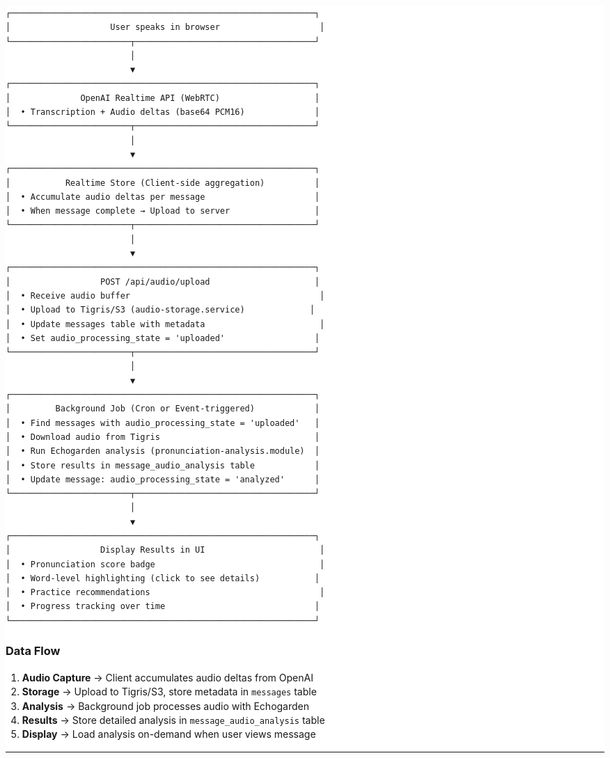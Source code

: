 ```text
┌─────────────────────────────────────────────────────────────┐
│                    User speaks in browser                    │
└────────────────────────┬────────────────────────────────────┘
                         │
                         ▼
┌─────────────────────────────────────────────────────────────┐
│              OpenAI Realtime API (WebRTC)                   │
│  • Transcription + Audio deltas (base64 PCM16)              │
└────────────────────────┬────────────────────────────────────┘
                         │
                         ▼
┌─────────────────────────────────────────────────────────────┐
│           Realtime Store (Client-side aggregation)          │
│  • Accumulate audio deltas per message                      │
│  • When message complete → Upload to server                 │
└────────────────────────┬────────────────────────────────────┘
                         │
                         ▼
┌─────────────────────────────────────────────────────────────┐
│                  POST /api/audio/upload                     │
│  • Receive audio buffer                                      │
│  • Upload to Tigris/S3 (audio-storage.service)             │
│  • Update messages table with metadata                       │
│  • Set audio_processing_state = 'uploaded'                  │
└────────────────────────┬────────────────────────────────────┘
                         │
                         ▼
┌─────────────────────────────────────────────────────────────┐
│         Background Job (Cron or Event-triggered)            │
│  • Find messages with audio_processing_state = 'uploaded'   │
│  • Download audio from Tigris                               │
│  • Run Echogarden analysis (pronunciation-analysis.module)  │
│  • Store results in message_audio_analysis table            │
│  • Update message: audio_processing_state = 'analyzed'      │
└────────────────────────┬────────────────────────────────────┘
                         │
                         ▼
┌─────────────────────────────────────────────────────────────┐
│                  Display Results in UI                       │
│  • Pronunciation score badge                                 │
│  • Word-level highlighting (click to see details)           │
│  • Practice recommendations                                  │
│  • Progress tracking over time                              │
└─────────────────────────────────────────────────────────────┘
```

### Data Flow

1. **Audio Capture** → Client accumulates audio deltas from OpenAI
2. **Storage** → Upload to Tigris/S3, store metadata in `messages` table
3. **Analysis** → Background job processes audio with Echogarden
4. **Results** → Store detailed analysis in `message_audio_analysis` table
5. **Display** → Load analysis on-demand when user views message

---